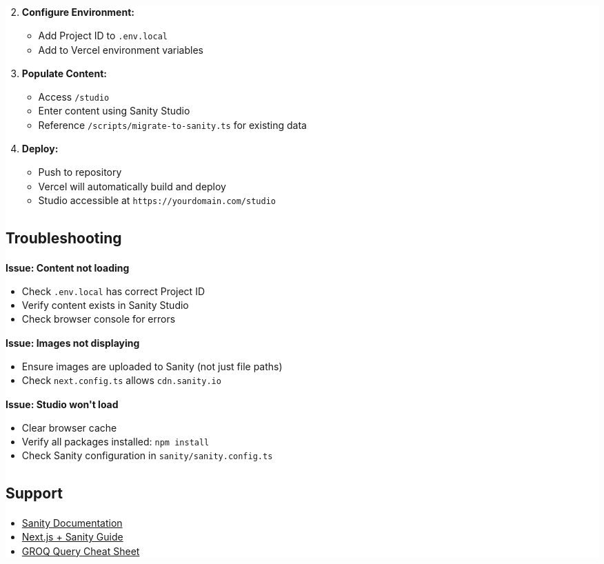 2. **Configure Environment:**
   - Add Project ID to `.env.local`
   - Add to Vercel environment variables

3. **Populate Content:**
   - Access `/studio`
   - Enter content using Sanity Studio
   - Reference `/scripts/migrate-to-sanity.ts` for existing data

4. **Deploy:**
   - Push to repository
   - Vercel will automatically build and deploy
   - Studio accessible at `https://yourdomain.com/studio`

## Troubleshooting

**Issue: Content not loading**
- Check `.env.local` has correct Project ID
- Verify content exists in Sanity Studio
- Check browser console for errors

**Issue: Images not displaying**
- Ensure images are uploaded to Sanity (not just file paths)
- Check `next.config.ts` allows `cdn.sanity.io`

**Issue: Studio won't load**
- Clear browser cache
- Verify all packages installed: `npm install`
- Check Sanity configuration in `sanity/sanity.config.ts`

## Support

- [Sanity Documentation](https://www.sanity.io/docs)
- [Next.js + Sanity Guide](https://www.sanity.io/guides/nextjs-app-router-live-preview)
- [GROQ Query Cheat Sheet](https://www.sanity.io/docs/query-cheat-sheet)

